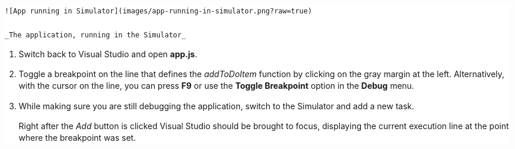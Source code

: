 	![App running in Simulator](images/app-running-in-simulator.png?raw=true)

	_The application, running in the Simulator_

1. Switch back to Visual Studio and open **app.js**.

1. Toggle a breakpoint on the line that defines the _addToDoItem_ function by clicking on the gray margin at the left. Alternatively, with the cursor on the line, you can press **F9** or use the **Toggle Breakpoint** option in the **Debug** menu.

1. While making sure you are still debugging the application, switch to the Simulator and add a new task.

	Right after the _Add_ button is clicked Visual Studio should be brought to focus, displaying the current execution line at the point where the breakpoint was set.  
